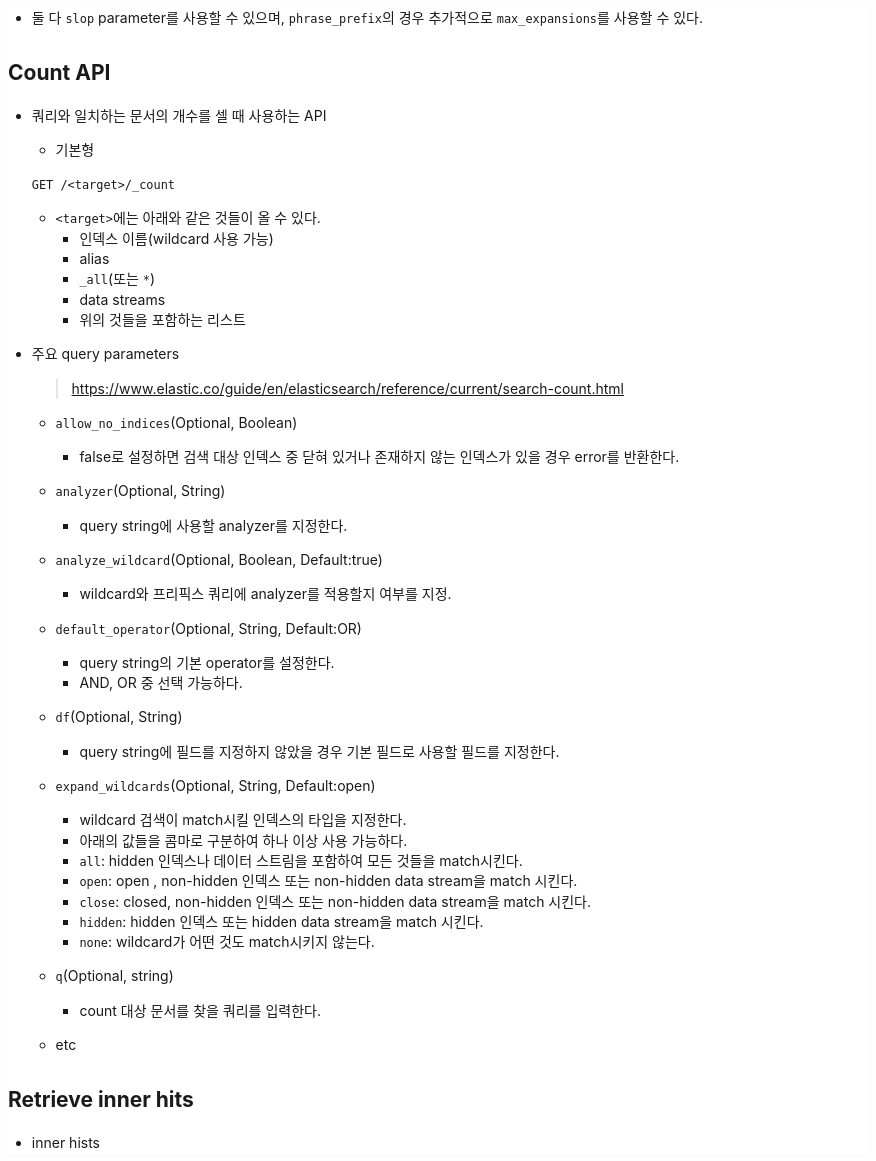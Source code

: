   - 둘 다 `slop` parameter를 사용할 수 있으며, `phrase_prefix`의 경우 추가적으로 `max_expansions`를 사용할 수 있다.





## Count API

- 쿼리와 일치하는 문서의 개수를 셀 때 사용하는  API

  - 기본형

  ```http
  GET /<target>/_count
  ```

  - `<target>`에는 아래와 같은 것들이 올 수 있다.
    - 인덱스 이름(wildcard 사용 가능)
    - alias
    - `_all`(또는 `*`)
    - data streams
    - 위의 것들을 포함하는 리스트



- 주요 query parameters

  > https://www.elastic.co/guide/en/elasticsearch/reference/current/search-count.html

  - `allow_no_indices`(Optional, Boolean)
    - false로 설정하면 검색 대상 인덱스 중 닫혀 있거나 존재하지 않는 인덱스가 있을 경우 error를 반환한다.
  - `analyzer`(Optional, String)
    - query string에 사용할 analyzer를 지정한다.
  - `analyze_wildcard`(Optional, Boolean, Default:true)
    - wildcard와 프리픽스 쿼리에 analyzer를 적용할지 여부를 지정.
  - `default_operator`(Optional, String, Default:OR)
    - query string의 기본 operator를 설정한다.
    - AND, OR 중 선택 가능하다.
  - `df`(Optional, String)
    - query string에 필드를 지정하지 않았을 경우 기본 필드로 사용할 필드를 지정한다.
  - `expand_wildcards`(Optional, String, Default:open)
    - wildcard 검색이 match시킬 인덱스의 타입을 지정한다.
    - 아래의 값들을 콤마로 구분하여 하나 이상 사용 가능하다.
    - `all`: hidden 인덱스나 데이터 스트림을 포함하여 모든 것들을 match시킨다.
    -  `open`: open , non-hidden 인덱스 또는 non-hidden data stream을 match 시킨다.
    -  `close`: closed, non-hidden 인덱스 또는 non-hidden data stream을 match 시킨다.
    - `hidden`: hidden 인덱스 또는 hidden data stream을 match 시킨다.
    - `none`: wildcard가 어떤 것도 match시키지 않는다.
  - `q`(Optional, string)
    - count 대상 문서를 찾을 쿼리를 입력한다.

  - etc



## Retrieve inner hits

- inner hists
